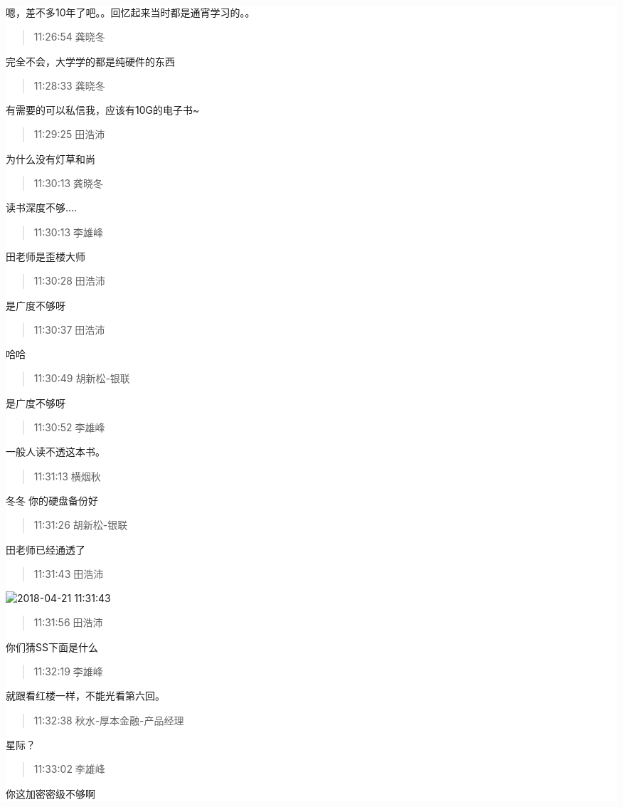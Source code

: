 嗯，差不多10年了吧。。回忆起来当时都是通宵学习的。。  
   
> 11:26:54  龚晓冬  
   
完全不会，大学学的都是纯硬件的东西  
   
> 11:28:33  龚晓冬  
   
有需要的可以私信我，应该有10G的电子书~  
   
> 11:29:25  田浩沛  
   
为什么没有灯草和尚  
   
> 11:30:13  龚晓冬  
   
读书深度不够....  
   
> 11:30:13  李雄峰  
   
田老师是歪楼大师  
   
> 11:30:28  田浩沛  
   
是广度不够呀  
   
> 11:30:37  田浩沛  
   
哈哈  
   
> 11:30:49  胡新松-银联  
   
是广度不够呀  
   
> 11:30:52  李雄峰  
   
一般人读不透这本书。  
   
> 11:31:13  横烟秋  
   
冬冬 你的硬盘备份好  
   
> 11:31:26  胡新松-银联  
   
田老师已经通透了  
   
> 11:31:43  田浩沛  
   
![2018-04-21 11:31:43](http://static.cocolian.org/img/20180421_113143.png) 
   
> 11:31:56  田浩沛  
   
你们猜SS下面是什么  
   
> 11:32:19  李雄峰  
   
就跟看红楼一样，不能光看第六回。  
   
> 11:32:38  秋水-厚本金融-产品经理  
   
星际？  
   
> 11:33:02  李雄峰  
   
你这加密密级不够啊  
   